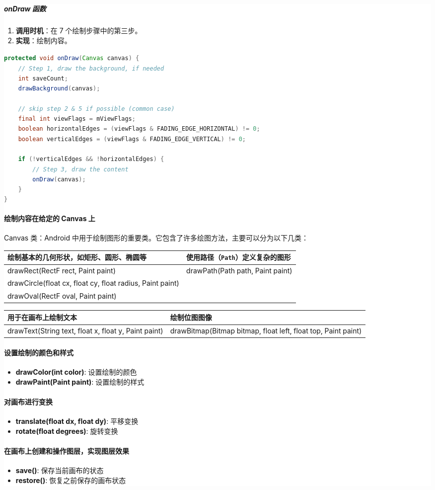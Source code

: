 
##### onDraw 函数

1. **调用时机**：在 7 个绘制步骤中的第三步。
2. **实现**：绘制内容。

```java
protected void onDraw(Canvas canvas) {
    // Step 1, draw the background, if needed
    int saveCount;
    drawBackground(canvas);

    // skip step 2 & 5 if possible (common case)
    final int viewFlags = mViewFlags;
    boolean horizontalEdges = (viewFlags & FADING_EDGE_HORIZONTAL) != 0;
    boolean verticalEdges = (viewFlags & FADING_EDGE_VERTICAL) != 0;

    if (!verticalEdges && !horizontalEdges) {
        // Step 3, draw the content
        onDraw(canvas);
    }
}
```

#### 绘制内容在给定的 Canvas 上

Canvas 类：Android 中用于绘制图形的重要类。它包含了许多绘图方法，主要可以分为以下几类：

| 绘制基本的几何形状，如矩形、圆形、椭圆等                  | 使用路径（`Path`）定义复杂的图形 |
| :-------------------------------------------------------- | :------------------------------- |
| drawRect(RectF rect, Paint paint)                         | drawPath(Path path, Paint paint) |
| drawCircle(float cx, float cy, float radius, Paint paint) |                                  |
| drawOval(RectF oval, Paint paint)                         |                                  |

| 用于在画布上绘制文本                                 | 绘制位图图像                                                 |
| :--------------------------------------------------- | :----------------------------------------------------------- |
| drawText(String text, float x, float y, Paint paint) | drawBitmap(Bitmap bitmap, float left, float top, Paint paint) |

#### 设置绘制的颜色和样式

- **drawColor(int color)**: 设置绘制的颜色
- **drawPaint(Paint paint)**: 设置绘制的样式

#### 对画布进行变换

- **translate(float dx, float dy)**: 平移变换
- **rotate(float degrees)**: 旋转变换

#### 在画布上创建和操作图层，实现图层效果

- **save()**: 保存当前画布的状态
- **restore()**: 恢复之前保存的画布状态
